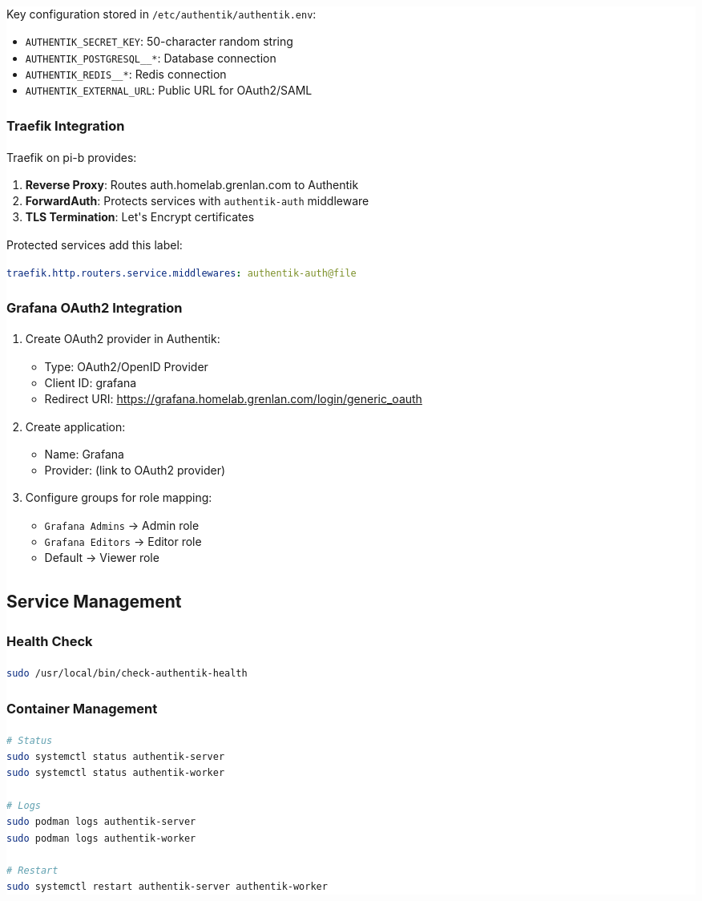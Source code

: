 Key configuration stored in `/etc/authentik/authentik.env`:
- `AUTHENTIK_SECRET_KEY`: 50-character random string
- `AUTHENTIK_POSTGRESQL__*`: Database connection
- `AUTHENTIK_REDIS__*`: Redis connection
- `AUTHENTIK_EXTERNAL_URL`: Public URL for OAuth2/SAML

### Traefik Integration

Traefik on pi-b provides:
1. **Reverse Proxy**: Routes auth.homelab.grenlan.com to Authentik
2. **ForwardAuth**: Protects services with `authentik-auth` middleware
3. **TLS Termination**: Let's Encrypt certificates

Protected services add this label:
```yaml
traefik.http.routers.service.middlewares: authentik-auth@file
```

### Grafana OAuth2 Integration

1. Create OAuth2 provider in Authentik:
   - Type: OAuth2/OpenID Provider
   - Client ID: grafana
   - Redirect URI: https://grafana.homelab.grenlan.com/login/generic_oauth

2. Create application:
   - Name: Grafana
   - Provider: (link to OAuth2 provider)

3. Configure groups for role mapping:
   - `Grafana Admins` → Admin role
   - `Grafana Editors` → Editor role
   - Default → Viewer role

## Service Management

### Health Check
```bash
sudo /usr/local/bin/check-authentik-health
```

### Container Management
```bash
# Status
sudo systemctl status authentik-server
sudo systemctl status authentik-worker

# Logs
sudo podman logs authentik-server
sudo podman logs authentik-worker

# Restart
sudo systemctl restart authentik-server authentik-worker
```
